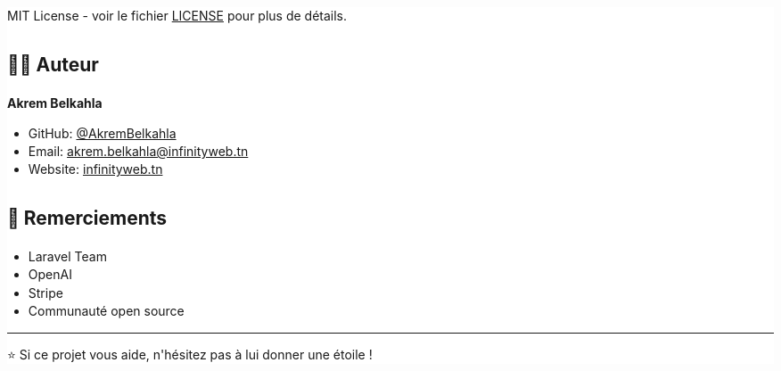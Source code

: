 MIT License - voir le fichier [LICENSE](LICENSE) pour plus de détails.

## 👨‍💻 Auteur

**Akrem Belkahla**
- GitHub: [@AkremBelkahla](https://github.com/AkremBelkahla)
- Email: akrem.belkahla@infinityweb.tn
- Website: [infinityweb.tn](https://infinityweb.tn)

## 🙏 Remerciements

- Laravel Team
- OpenAI
- Stripe
- Communauté open source

---

⭐ Si ce projet vous aide, n'hésitez pas à lui donner une étoile !
